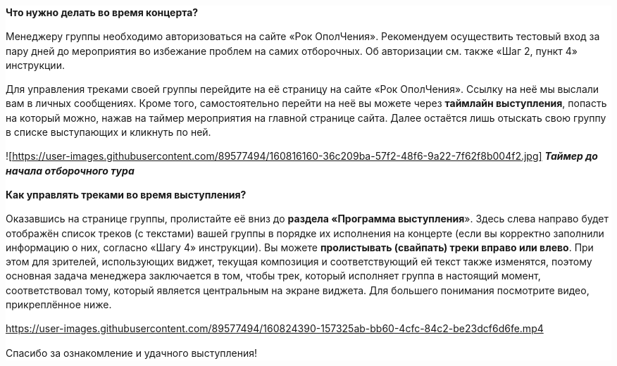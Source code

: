**Что нужно делать во время концерта?**

Менеджеру группы необходимо авторизоваться на сайте «Рок ОполЧения». Рекомендуем осуществить тестовый вход за пару дней до мероприятия во избежание проблем на самих отборочных. Об авторизации см. также «Шаг 2, пункт 4» инструкции.

Для управления треками своей группы перейдите на её страницу на сайте «Рок ОполЧения». Ссылку на неё мы выслали вам в личных сообщениях. Кроме того, самостоятельно перейти на неё вы можете через **таймлайн выступления**, попасть на который можно, нажав на таймер мероприятия на главной странице сайта. Далее остаётся лишь отыскать свою группу в списке выступающих и кликнуть по ней.

![https://user-images.githubusercontent.com/89577494/160816160-36c209ba-57f2-48f6-9a22-7f62f8b004f2.jpg]
**_Таймер до начала отборочного тура_**

**Как управлять треками во время выступления?**

Оказавшись на странице группы, пролистайте её вниз до **раздела «Программа выступления**». Здесь слева направо будет отображён список треков (с текстами) вашей группы в порядке их исполнения на концерте (если вы корректно заполнили информацию о них, согласно «Шагу 4» инструкции). Вы можете **пролистывать (свайпать) треки вправо или влево**. При этом для зрителей, использующих виджет, текущая композиция и соответствующий ей текст также изменятся, поэтому основная задача менеджера заключается в том, чтобы трек, который исполняет группа в настоящий момент, соответствовал тому, который является центральным на экране виджета. Для большего понимания посмотрите видео, прикреплённое ниже.

https://user-images.githubusercontent.com/89577494/160824390-157325ab-bb60-4cfc-84c2-be23dcf6d6fe.mp4

Спасибо за ознакомление и удачного выступления!





